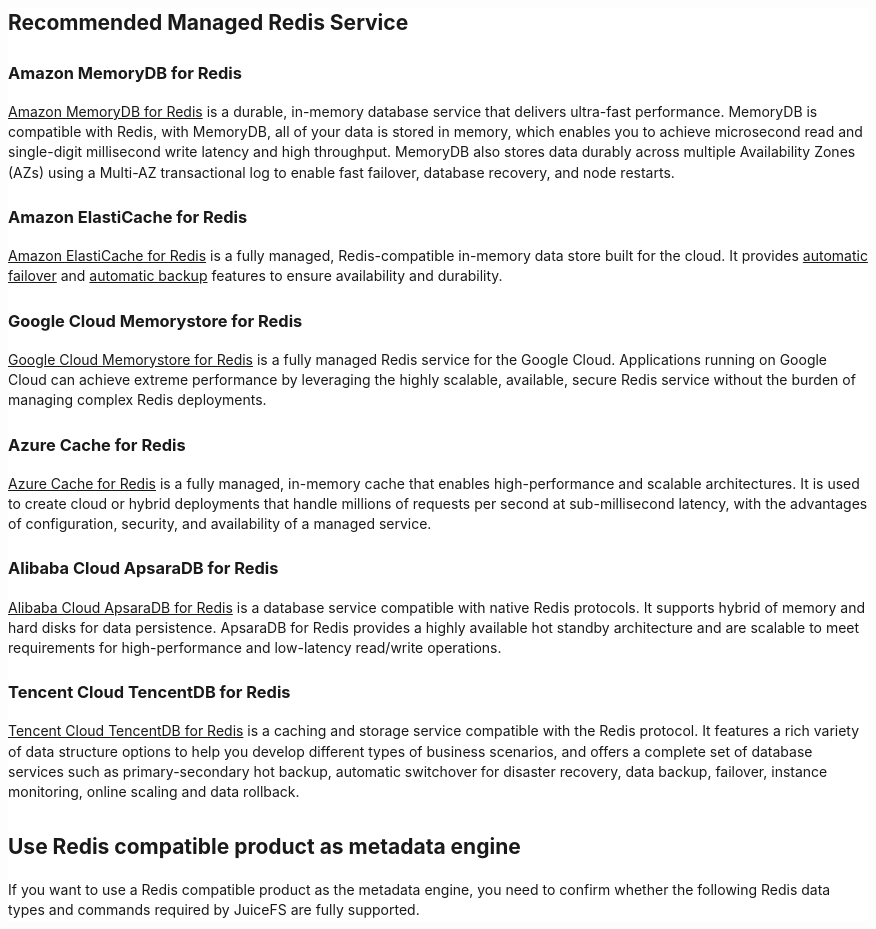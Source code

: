 ## Recommended Managed Redis Service

### Amazon MemoryDB for Redis

[Amazon MemoryDB for Redis](https://aws.amazon.com/memorydb) is a durable, in-memory database service that delivers ultra-fast performance. MemoryDB is compatible with Redis, with MemoryDB, all of your data is stored in memory, which enables you to achieve microsecond read and single-digit millisecond write latency and high throughput. MemoryDB also stores data durably across multiple Availability Zones (AZs) using a Multi-AZ transactional log to enable fast failover, database recovery, and node restarts.

### Amazon ElastiCache for Redis

[Amazon ElastiCache for Redis](https://aws.amazon.com/elasticache/redis) is a fully managed, Redis-compatible in-memory data store built for the cloud. It provides [automatic failover](https://docs.aws.amazon.com/AmazonElastiCache/latest/red-ug/AutoFailover.html) and [automatic backup](https://docs.aws.amazon.com/AmazonElastiCache/latest/red-ug/backups-automatic.html) features to ensure availability and durability.

### Google Cloud Memorystore for Redis

[Google Cloud Memorystore for Redis](https://cloud.google.com/memorystore/docs/redis) is a fully managed Redis service for the Google Cloud. Applications running on Google Cloud can achieve extreme performance by leveraging the highly scalable, available, secure Redis service without the burden of managing complex Redis deployments.

### Azure Cache for Redis

[Azure Cache for Redis](https://azure.microsoft.com/en-us/services/cache) is a fully managed, in-memory cache that enables high-performance and scalable architectures. It is used to create cloud or hybrid deployments that handle millions of requests per second at sub-millisecond latency, with the advantages of configuration, security, and availability of a managed service.

### Alibaba Cloud ApsaraDB for Redis

[Alibaba Cloud ApsaraDB for Redis](https://www.alibabacloud.com/product/apsaradb-for-redis) is a database service compatible with native Redis protocols. It supports hybrid of memory and hard disks for data persistence. ApsaraDB for Redis provides a highly available hot standby architecture and are scalable to meet requirements for high-performance and low-latency read/write operations.

### Tencent Cloud TencentDB for Redis

[Tencent Cloud TencentDB for Redis](https://intl.cloud.tencent.com/product/crs) is a caching and storage service compatible with the Redis protocol. It features a rich variety of data structure options to help you develop different types of business scenarios, and offers a complete set of database services such as primary-secondary hot backup, automatic switchover for disaster recovery, data backup, failover, instance monitoring, online scaling and data rollback.

## Use Redis compatible product as metadata engine

If you want to use a Redis compatible product as the metadata engine, you need to confirm whether the following Redis data types and commands required by JuiceFS are fully supported.
